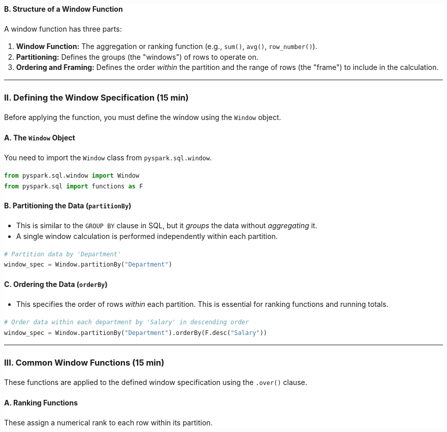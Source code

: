 #### B. Structure of a Window Function

A window function has three parts:

1.  **Window Function:** The aggregation or ranking function (e.g., `sum()`, `avg()`, `row_number()`).
2.  **Partitioning:** Defines the groups (the "windows") of rows to operate on.
3.  **Ordering and Framing:** Defines the order *within* the partition and the range of rows (the "frame") to include in the calculation.

-----

### II. Defining the Window Specification (15 min)

Before applying the function, you must define the window using the `Window` object.

#### A. The `Window` Object

You need to import the `Window` class from `pyspark.sql.window`.

```python
from pyspark.sql.window import Window
from pyspark.sql import functions as F
```

#### B. Partitioning the Data (`partitionBy`)

  * This is similar to the `GROUP BY` clause in SQL, but it *groups* the data without *aggregating* it.
  * A single window calculation is performed independently within each partition.



```python
# Partition data by 'Department'
window_spec = Window.partitionBy("Department")
```

#### C. Ordering the Data (`orderBy`)

  * This specifies the order of rows *within* each partition. This is essential for ranking functions and running totals.



```python
# Order data within each department by 'Salary' in descending order
window_spec = Window.partitionBy("Department").orderBy(F.desc("Salary"))
```

-----

### III. Common Window Functions (15 min)

These functions are applied to the defined window specification using the `.over()` clause.

#### A. Ranking Functions

These assign a numerical rank to each row within its partition.
